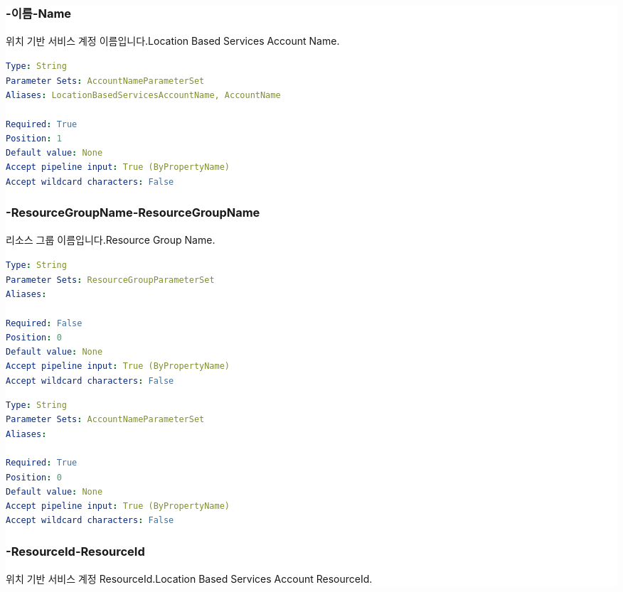 ### <span data-ttu-id="257f9-123">-이름</span><span class="sxs-lookup"><span data-stu-id="257f9-123">-Name</span></span>
<span data-ttu-id="257f9-124">위치 기반 서비스 계정 이름입니다.</span><span class="sxs-lookup"><span data-stu-id="257f9-124">Location Based Services Account Name.</span></span>

```yaml
Type: String
Parameter Sets: AccountNameParameterSet
Aliases: LocationBasedServicesAccountName, AccountName

Required: True
Position: 1
Default value: None
Accept pipeline input: True (ByPropertyName)
Accept wildcard characters: False
```

### <span data-ttu-id="257f9-125">-ResourceGroupName</span><span class="sxs-lookup"><span data-stu-id="257f9-125">-ResourceGroupName</span></span>
<span data-ttu-id="257f9-126">리소스 그룹 이름입니다.</span><span class="sxs-lookup"><span data-stu-id="257f9-126">Resource Group Name.</span></span>

```yaml
Type: String
Parameter Sets: ResourceGroupParameterSet
Aliases:

Required: False
Position: 0
Default value: None
Accept pipeline input: True (ByPropertyName)
Accept wildcard characters: False
```

```yaml
Type: String
Parameter Sets: AccountNameParameterSet
Aliases:

Required: True
Position: 0
Default value: None
Accept pipeline input: True (ByPropertyName)
Accept wildcard characters: False
```

### <span data-ttu-id="257f9-127">-ResourceId</span><span class="sxs-lookup"><span data-stu-id="257f9-127">-ResourceId</span></span>
<span data-ttu-id="257f9-128">위치 기반 서비스 계정 ResourceId.</span><span class="sxs-lookup"><span data-stu-id="257f9-128">Location Based Services Account ResourceId.</span></span>
